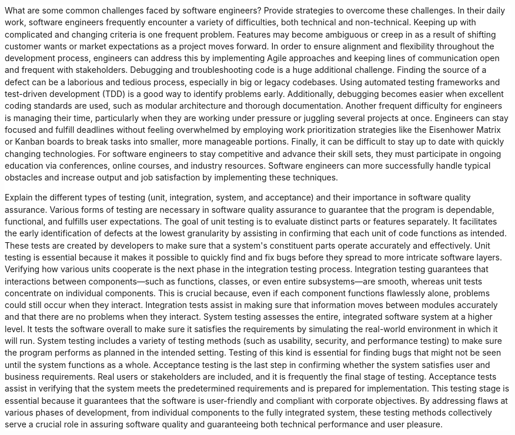 What are some common challenges faced by software engineers? Provide strategies to overcome these challenges.
In their daily work, software engineers frequently encounter a variety of difficulties, both technical and non-technical. Keeping up with complicated and changing criteria is one frequent problem. Features may become ambiguous or creep in as a result of shifting customer wants or market expectations as a project moves forward. In order to ensure alignment and flexibility throughout the development process, engineers can address this by implementing Agile approaches and keeping lines of communication open and frequent with stakeholders.
Debugging and troubleshooting code is a huge additional challenge. Finding the source of a defect can be a laborious and tedious process, especially in big or legacy codebases. Using automated testing frameworks and test-driven development (TDD) is a good way to identify problems early. Additionally, debugging becomes easier when excellent coding standards are used, such as modular architecture and thorough documentation.
Another frequent difficulty for engineers is managing their time, particularly when they are working under pressure or juggling several projects at once. Engineers can stay focused and fulfill deadlines without feeling overwhelmed by employing work prioritization strategies like the Eisenhower Matrix or Kanban boards to break tasks into smaller, more manageable portions.
Finally, it can be difficult to stay up to date with quickly changing technologies. For software engineers to stay competitive and advance their skill sets, they must participate in ongoing education via conferences, online courses, and industry resources. Software engineers can more successfully handle typical obstacles and increase output and job satisfaction by implementing these techniques.

Explain the different types of testing (unit, integration, system, and acceptance) and their importance in software quality assurance.
Various forms of testing are necessary in software quality assurance to guarantee that the program is dependable, functional, and fulfills user expectations. The goal of unit testing is to evaluate distinct parts or features separately. It facilitates the early identification of defects at the lowest granularity by assisting in confirming that each unit of code functions as intended. These tests are created by developers to make sure that a system's constituent parts operate accurately and effectively. Unit testing is essential because it makes it possible to quickly find and fix bugs before they spread to more intricate software layers.
Verifying how various units cooperate is the next phase in the integration testing process. Integration testing guarantees that interactions between components—such as functions, classes, or even entire subsystems—are smooth, whereas unit tests concentrate on individual components. This is crucial because, even if each component functions flawlessly alone, problems could still occur when they interact. Integration tests assist in making sure that information moves between modules accurately and that there are no problems when they interact.
System testing assesses the entire, integrated software system at a higher level. It tests the software overall to make sure it satisfies the requirements by simulating the real-world environment in which it will run. System testing includes a variety of testing methods (such as usability, security, and performance testing) to make sure the program performs as planned in the intended setting. Testing of this kind is essential for finding bugs that might not be seen until the system functions as a whole.
Acceptance testing is the last step in confirming whether the system satisfies user and business requirements. Real users or stakeholders are included, and it is frequently the final stage of testing. Acceptance tests assist in verifying that the system meets the predetermined requirements and is prepared for implementation. This testing stage is essential because it guarantees that the software is user-friendly and compliant with corporate objectives.
By addressing flaws at various phases of development, from individual components to the fully integrated system, these testing methods collectively serve a crucial role in assuring software quality and guaranteeing both technical performance and user pleasure.
